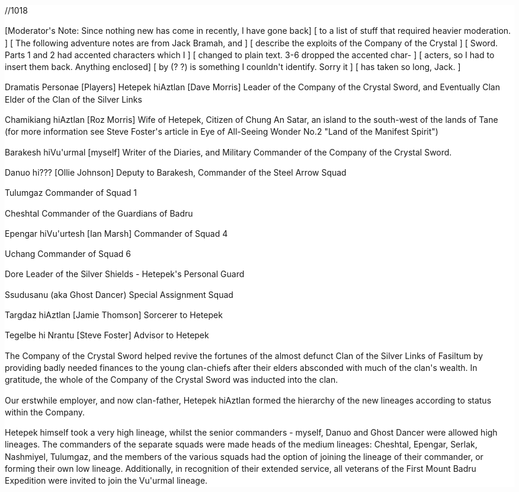 //1018

[Moderator's Note:  Since nothing new has come in recently, I have gone back]
[                   to a list of stuff that required heavier moderation.    ]
[                   The following adventure notes are from Jack Bramah, and ]
[                   describe the exploits of the Company of the Crystal     ]
[                   Sword.  Parts 1 and 2 had accented characters which I   ]
[                   changed to plain text.  3-6 dropped the accented char-  ]
[                   acters, so I had to insert them back.  Anything enclosed]
[                   by (?   ?) is something I counldn't identify.  Sorry it ]
[                   has taken so long, Jack.                                ]

Dramatis Personae [Players]
Hetepek hiAztlan [Dave Morris]          Leader of the Company of the
Crystal Sword, and Eventually Clan Elder of the Clan of the Silver Links

Chamikiang hiAztlan [Roz Morris]        Wife of Hetepek, Citizen of Chung
An Satar, an island to the south-west of the lands of Tane (for more
information see Steve Foster's article in Eye of All-Seeing Wonder No.2
"Land of the Manifest Spirit")

Barakesh hiVu'urmal [myself]            Writer of the Diaries, and Military
Commander of the Company of the Crystal Sword.

Danuo hi??? [Ollie Johnson]             Deputy to Barakesh, Commander of
the Steel Arrow Squad

Tulumgaz                                Commander of Squad 1

Cheshtal                                Commander of the Guardians of Badru 

Epengar hiVu'urtesh [Ian Marsh]         Commander of Squad 4

Uchang                                  Commander of Squad 6

Dore                                    Leader of the Silver Shields -
Hetepek's Personal Guard

Ssudusanu (aka Ghost Dancer)            Special Assignment Squad

Targdaz hiAztlan [Jamie Thomson]        Sorcerer to Hetepek

Tegelbe hi Nrantu [Steve Foster]        Advisor to Hetepek



The Company of the Crystal Sword helped revive the fortunes of the almost
defunct Clan of the Silver Links of Fasiltum by providing badly needed
finances to the young clan-chiefs after their elders absconded with much of
the clan's wealth. In gratitude, the whole of the Company of the Crystal
Sword was inducted into the clan.

Our erstwhile employer, and now clan-father, Hetepek hiAztlan formed the
hierarchy of the new lineages according to status within the Company.

Hetepek himself took a very high lineage, whilst the senior commanders -
myself, Danuo and Ghost Dancer were allowed high lineages. The commanders
of the separate squads were made heads of the medium lineages: Cheshtal,
Epengar, Serlak, Nashmiyel, Tulumgaz, and the members of the various squads
had the option of joining the lineage of their commander, or forming their
own low lineage. Additionally, in recognition of their extended service,
all veterans of the First Mount Badru Expedition were invited to join the
Vu'urmal lineage.
